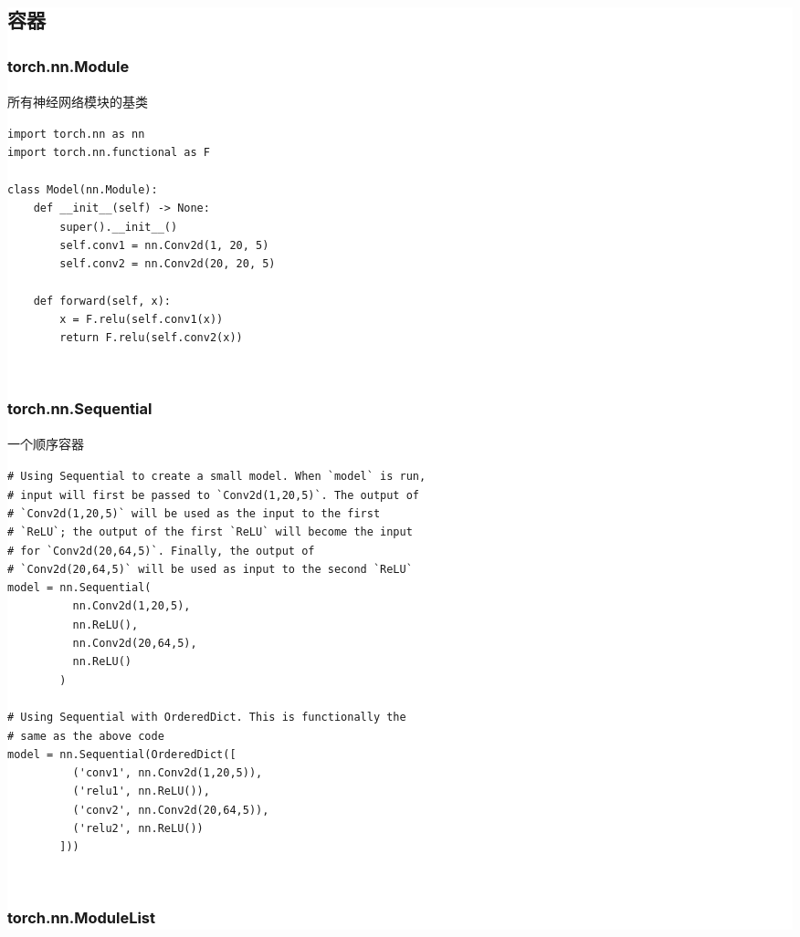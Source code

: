 ## 容器

### torch.nn.Module

所有神经网络模块的基类

```
import torch.nn as nn
import torch.nn.functional as F

class Model(nn.Module):
    def __init__(self) -> None:
        super().__init__()
        self.conv1 = nn.Conv2d(1, 20, 5)
        self.conv2 = nn.Conv2d(20, 20, 5)

    def forward(self, x):
        x = F.relu(self.conv1(x))
        return F.relu(self.conv2(x))
```

 

### torch.nn.Sequential

一个顺序容器

```
# Using Sequential to create a small model. When `model` is run,
# input will first be passed to `Conv2d(1,20,5)`. The output of
# `Conv2d(1,20,5)` will be used as the input to the first
# `ReLU`; the output of the first `ReLU` will become the input
# for `Conv2d(20,64,5)`. Finally, the output of
# `Conv2d(20,64,5)` will be used as input to the second `ReLU`
model = nn.Sequential(
          nn.Conv2d(1,20,5),
          nn.ReLU(),
          nn.Conv2d(20,64,5),
          nn.ReLU()
        )

# Using Sequential with OrderedDict. This is functionally the
# same as the above code
model = nn.Sequential(OrderedDict([
          ('conv1', nn.Conv2d(1,20,5)),
          ('relu1', nn.ReLU()),
          ('conv2', nn.Conv2d(20,64,5)),
          ('relu2', nn.ReLU())
        ]))
```

 

### torch.nn.ModuleList
